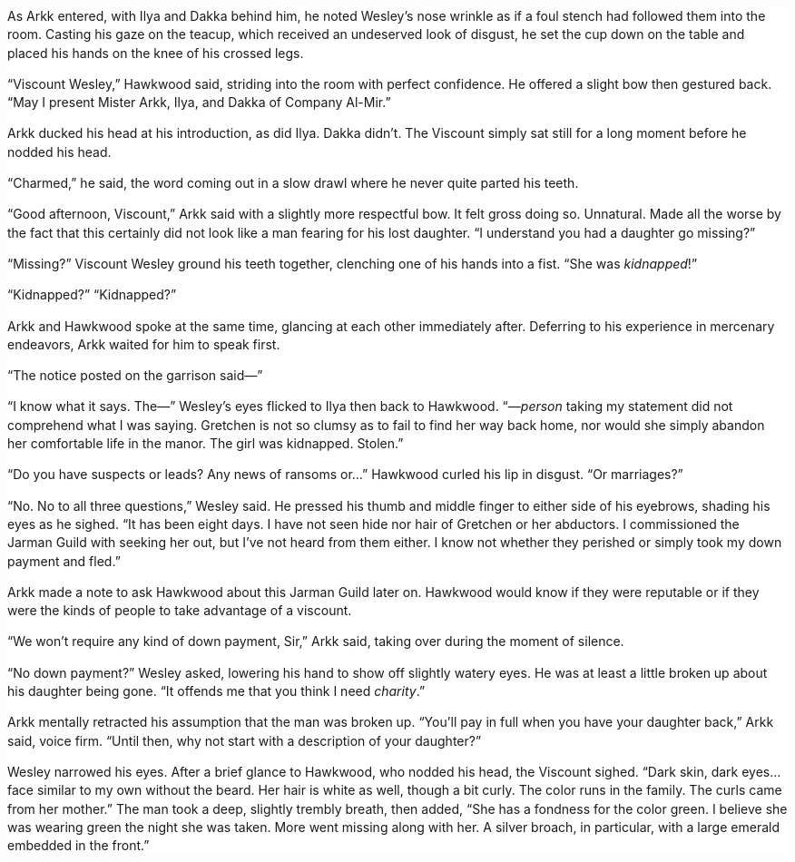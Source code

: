 As Arkk entered, with Ilya and Dakka behind him, he noted Wesley’s nose wrinkle as if a foul stench had followed them into the room. Casting his gaze on the teacup, which received an undeserved look of disgust, he set the cup down on the table and placed his hands on the knee of his crossed legs.

“Viscount Wesley,” Hawkwood said, striding into the room with perfect confidence. He offered a slight bow then gestured back. “May I present Mister Arkk, Ilya, and Dakka of Company Al-Mir.”

Arkk ducked his head at his introduction, as did Ilya. Dakka didn’t. The Viscount simply sat still for a long moment before he nodded his head.

“Charmed,” he said, the word coming out in a slow drawl where he never quite parted his teeth.

“Good afternoon, Viscount,” Arkk said with a slightly more respectful bow. It felt gross doing so. Unnatural. Made all the worse by the fact that this certainly did not look like a man fearing for his lost daughter. “I understand you had a daughter go missing?”

“Missing?” Viscount Wesley ground his teeth together, clenching one of his hands into a fist. “She was *kidnapped*!”

“Kidnapped?” “Kidnapped?”

Arkk and Hawkwood spoke at the same time, glancing at each other immediately after. Deferring to his experience in mercenary endeavors, Arkk waited for him to speak first.

“The notice posted on the garrison said—”

“I know what it says. The—” Wesley’s eyes flicked to Ilya then back to Hawkwood. “—*person* taking my statement did not comprehend what I was saying. Gretchen is not so clumsy as to fail to find her way back home, nor would she simply abandon her comfortable life in the manor. The girl was kidnapped. Stolen.”

“Do you have suspects or leads? Any news of ransoms or…” Hawkwood curled his lip in disgust. “Or marriages?”

“No. No to all three questions,” Wesley said. He pressed his thumb and middle finger to either side of his eyebrows, shading his eyes as he sighed. “It has been eight days. I have not seen hide nor hair of Gretchen or her abductors. I commissioned the Jarman Guild with seeking her out, but I’ve not heard from them either. I know not whether they perished or simply took my down payment and fled.”

Arkk made a note to ask Hawkwood about this Jarman Guild later on. Hawkwood would know if they were reputable or if they were the kinds of people to take advantage of a viscount.

“We won’t require any kind of down payment, Sir,” Arkk said, taking over during the moment of silence.

“No down payment?” Wesley asked, lowering his hand to show off slightly watery eyes. He was at least a little broken up about his daughter being gone. “It offends me that you think I need *charity*.”

Arkk mentally retracted his assumption that the man was broken up. “You’ll pay in full when you have your daughter back,” Arkk said, voice firm. “Until then, why not start with a description of your daughter?”

Wesley narrowed his eyes. After a brief glance to Hawkwood, who nodded his head, the Viscount sighed. “Dark skin, dark eyes… face similar to my own without the beard. Her hair is white as well, though a bit curly. The color runs in the family. The curls came from her mother.” The man took a deep, slightly trembly breath, then added, “She has a fondness for the color green. I believe she was wearing green the night she was taken. More went missing along with her. A silver broach, in particular, with a large emerald embedded in the front.”
